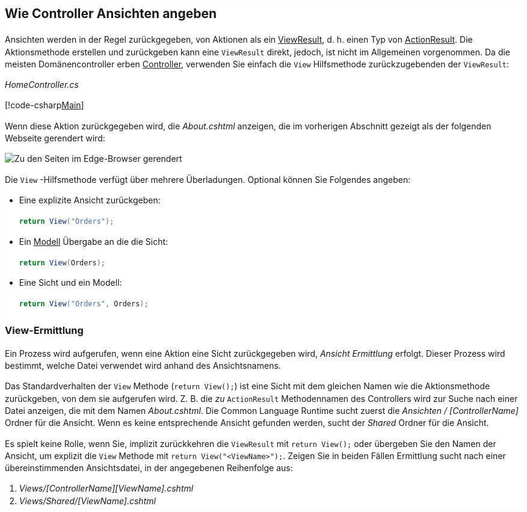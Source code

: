 ## <a name="how-controllers-specify-views"></a>Wie Controller Ansichten angeben

Ansichten werden in der Regel zurückgegeben, von Aktionen als ein [ViewResult](/aspnet/core/api/microsoft.aspnetcore.mvc.viewresult), d. h. einen Typ von [ActionResult](/aspnet/core/api/microsoft.aspnetcore.mvc.actionresult). Die Aktionsmethode erstellen und zurückgeben kann eine `ViewResult` direkt, jedoch, ist nicht im Allgemeinen vorgenommen. Da die meisten Domänencontroller erben [Controller](/aspnet/core/api/microsoft.aspnetcore.mvc.controller), verwenden Sie einfach die `View` Hilfsmethode zurückzugebenden der `ViewResult`:

*HomeController.cs*

[!code-csharp[Main](../../common/samples/WebApplication1/Controllers/HomeController.cs?highlight=5&range=16-21)]

Wenn diese Aktion zurückgegeben wird, die *About.cshtml* anzeigen, die im vorherigen Abschnitt gezeigt als der folgenden Webseite gerendert wird:

![Zu den Seiten im Edge-Browser gerendert](overview/_static/about-page.png)

Die `View` -Hilfsmethode verfügt über mehrere Überladungen. Optional können Sie Folgendes angeben:

* Eine explizite Ansicht zurückgeben:

  ```csharp
  return View("Orders");
  ```
* Ein [Modell](xref:mvc/models/model-binding) Übergabe an die die Sicht:

  ```csharp
  return View(Orders);
  ```
* Eine Sicht und ein Modell:

  ```csharp
  return View("Orders", Orders);
  ```

### <a name="view-discovery"></a>View-Ermittlung

Ein Prozess wird aufgerufen, wenn eine Aktion eine Sicht zurückgegeben wird, *Ansicht Ermittlung* erfolgt. Dieser Prozess wird bestimmt, welche Datei verwendet wird anhand des Ansichtsnamens. 

Das Standardverhalten der `View` Methode (`return View();`) ist eine Sicht mit dem gleichen Namen wie die Aktionsmethode zurückgeben, von dem sie aufgerufen wird. Z. B. die *zu* `ActionResult` Methodennamen des Controllers wird zur Suche nach einer Datei anzeigen, die mit dem Namen *About.cshtml*. Die Common Language Runtime sucht zuerst die *Ansichten / [ControllerName]* Ordner für die Ansicht. Wenn es keine entsprechende Ansicht gefunden werden, sucht der *Shared* Ordner für die Ansicht.

Es spielt keine Rolle, wenn Sie, implizit zurückkehren die `ViewResult` mit `return View();` oder übergeben Sie den Namen der Ansicht, um explizit die `View` Methode mit `return View("<ViewName>");`. Zeigen Sie in beiden Fällen Ermittlung sucht nach einer übereinstimmenden Ansichtsdatei, in der angegebenen Reihenfolge aus:

   1. *Views/\[ControllerName]\[ViewName].cshtml*
   1. *Views/Shared/\[ViewName].cshtml*
